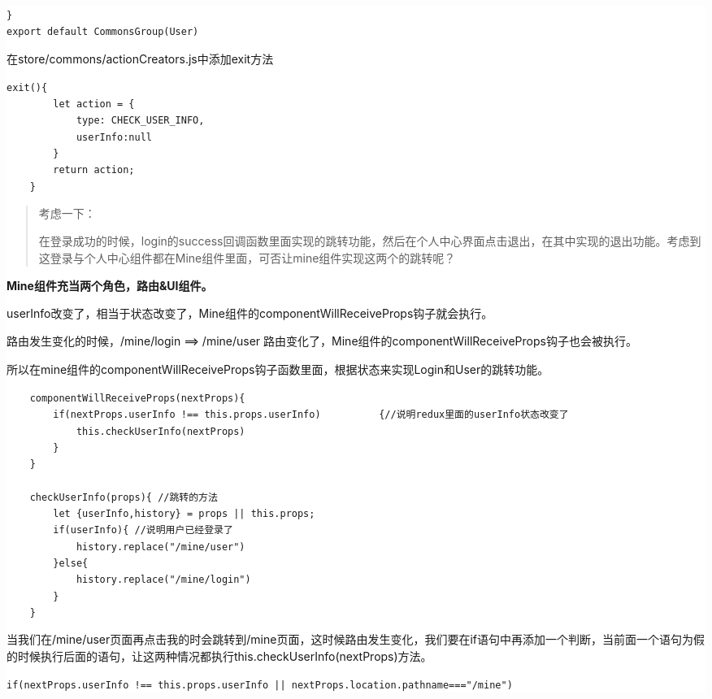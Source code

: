 ```
}
export default CommonsGroup(User)
```



在store/commons/actionCreators.js中添加exit方法

```
exit(){
        let action = {
            type: CHECK_USER_INFO,
            userInfo:null
        }
        return action;
    }
```



> 考虑一下：
>
> 在登录成功的时候，login的success回调函数里面实现的跳转功能，然后在个人中心界面点击退出，在其中实现的退出功能。考虑到这登录与个人中心组件都在Mine组件里面，可否让mine组件实现这两个的跳转呢？



**Mine组件充当两个角色，路由&UI组件。**

userInfo改变了，相当于状态改变了，Mine组件的componentWillReceiveProps钩子就会执行。

路由发生变化的时候，/mine/login ==> /mine/user  路由变化了，Mine组件的componentWillReceiveProps钩子也会被执行。

所以在mine组件的componentWillReceiveProps钩子函数里面，根据状态来实现Login和User的跳转功能。

```
	componentWillReceiveProps(nextProps){
        if(nextProps.userInfo !== this.props.userInfo)			{//说明redux里面的userInfo状态改变了
            this.checkUserInfo(nextProps)
        }
    }

    checkUserInfo(props){ //跳转的方法
        let {userInfo,history} = props || this.props;
        if(userInfo){ //说明用户已经登录了
            history.replace("/mine/user")
        }else{
            history.replace("/mine/login")
        }
    }
```



当我们在/mine/user页面再点击我的时会跳转到/mine页面，这时候路由发生变化，我们要在if语句中再添加一个判断，当前面一个语句为假的时候执行后面的语句，让这两种情况都执行this.checkUserInfo(nextProps)方法。

```
if(nextProps.userInfo !== this.props.userInfo || nextProps.location.pathname==="/mine")
```
